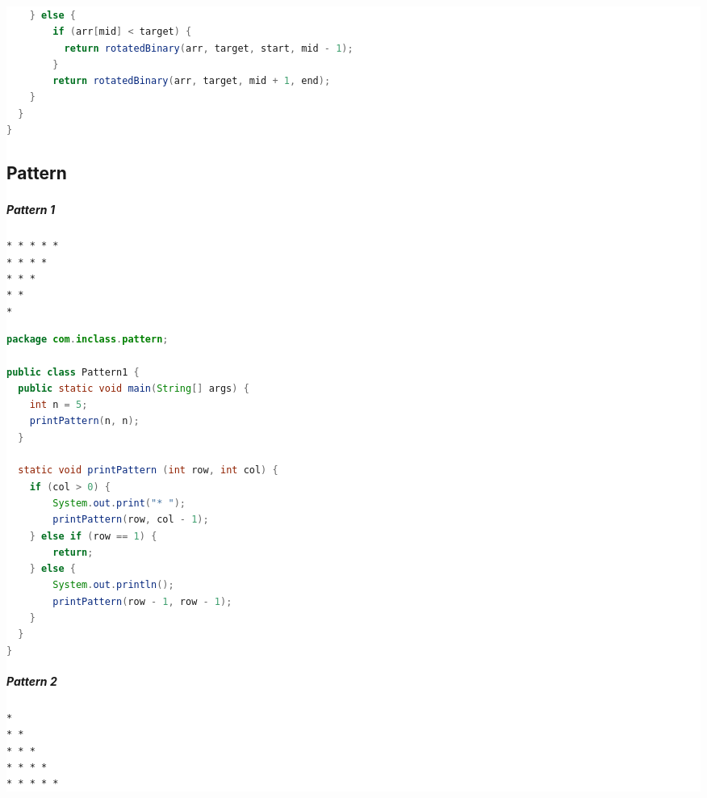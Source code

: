 ```java
	} else {
	    if (arr[mid] < target) {
		  return rotatedBinary(arr, target, start, mid - 1);
	    }
	    return rotatedBinary(arr, target, mid + 1, end);
	}
  }
}
```
    



## Pattern

##### Pattern 1
```
* * * * *
* * * *
* * *
* *
*
```

```java
package com.inclass.pattern;

public class Pattern1 {
  public static void main(String[] args) {
	int n = 5;
	printPattern(n, n);
  }

  static void printPattern (int row, int col) {
	if (col > 0) {
	    System.out.print("* ");
	    printPattern(row, col - 1);
	} else if (row == 1) {
	    return;
	} else {
	    System.out.println();
	    printPattern(row - 1, row - 1);
	}
  }
}
```


##### Pattern 2

```
*
* *
* * *
* * * * 
* * * * *
```
    